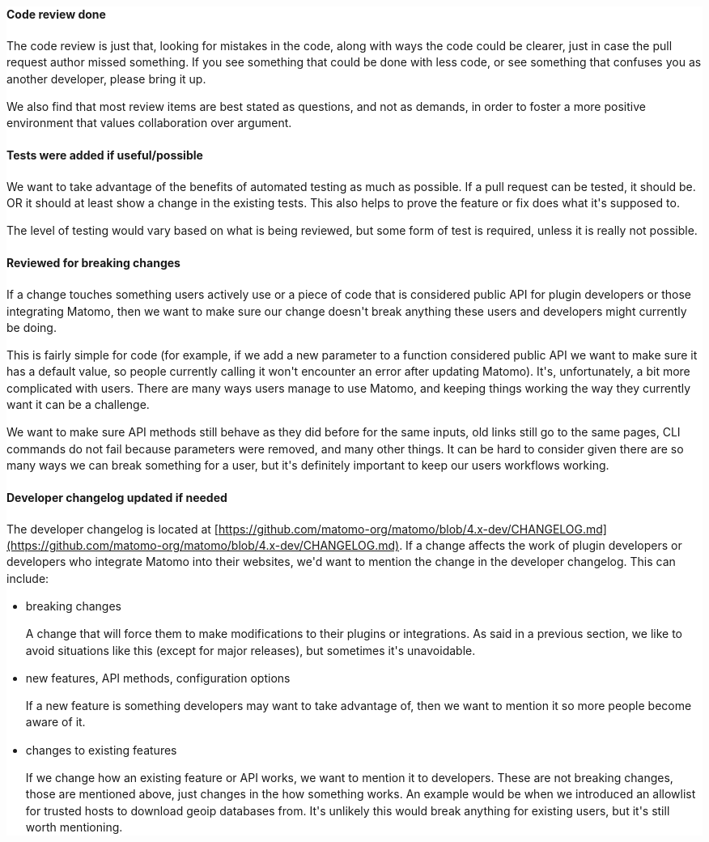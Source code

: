 #### Code review done

The code review is just that, looking for mistakes in the code, along with ways the code could be clearer, just in case the pull request author missed something. If you see something
that could be done with less code, or see something that confuses you as another developer, please bring it up.

We also find that most review items are best stated as questions, and not as demands, in order to foster a more positive environment that values collaboration over argument.

#### Tests were added if useful/possible

We want to take advantage of the benefits of automated testing as much as possible. If a pull request can be tested, it should be. OR it should at least show a change in the
existing tests. This also helps to prove the feature or fix does what it's supposed to.

The level of testing would vary based on what is being reviewed, but some form of test is required, unless it is really not possible.

#### Reviewed for breaking changes

If a change touches something users actively use or a piece of code that is considered public API for plugin developers or those integrating Matomo, then we want to make sure our
change doesn't break anything these users and developers might currently be doing.

This is fairly simple for code (for example, if we add a new parameter to a function considered public API we want to make sure it has a default value, so people currently calling
it won't encounter an error after updating Matomo). It's, unfortunately, a bit more complicated with users. There are many ways users manage to use Matomo, and keeping things working
the way they currently want it can be a challenge.

We want to make sure API methods still behave as they did before for the same inputs, old links still go to the same pages, CLI commands do not fail because parameters were removed,
and many other things. It can be hard to consider given there are so many ways we can break something for a user, but it's definitely important to keep our users workflows working.

#### Developer changelog updated if needed

The developer changelog is located at [https://github.com/matomo-org/matomo/blob/4.x-dev/CHANGELOG.md](https://github.com/matomo-org/matomo/blob/4.x-dev/CHANGELOG.md). If a change
affects the work of plugin developers or developers who integrate Matomo into their websites, we'd want to mention the change in the developer changelog. This can include:

* breaking changes

  A change that will force them to make modifications to their plugins or integrations. As said in a previous section, we like to avoid situations like this (except for major releases),
  but sometimes it's unavoidable.

* new features, API methods, configuration options

  If a new feature is something developers may want to take advantage of, then we want to mention it so more people become aware of it.

* changes to existing features

  If we change how an existing feature or API works, we want to mention it to developers. These are not breaking changes, those are mentioned above, just changes in the how something works.
  An example would be when we introduced an allowlist for trusted hosts to download geoip databases from. It's unlikely this would break anything for existing users, but it's still worth
  mentioning.
